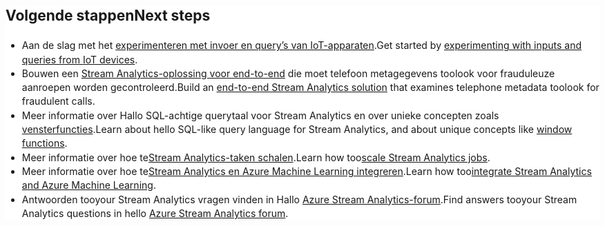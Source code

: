 ## <a name="next-steps"></a><span data-ttu-id="94baa-170">Volgende stappen</span><span class="sxs-lookup"><span data-stu-id="94baa-170">Next steps</span></span>

* <span data-ttu-id="94baa-171">Aan de slag met het [experimenteren met invoer en query’s van IoT-apparaten](stream-analytics-get-started-with-azure-stream-analytics-to-process-data-from-iot-devices.md).</span><span class="sxs-lookup"><span data-stu-id="94baa-171">Get started by [experimenting with inputs and queries from IoT devices](stream-analytics-get-started-with-azure-stream-analytics-to-process-data-from-iot-devices.md).</span></span>
* <span data-ttu-id="94baa-172">Bouwen een [Stream Analytics-oplossing voor end-to-end](stream-analytics-real-time-fraud-detection.md) die moet telefoon metagegevens toolook voor frauduleuze aanroepen worden gecontroleerd.</span><span class="sxs-lookup"><span data-stu-id="94baa-172">Build an [end-to-end Stream Analytics solution](stream-analytics-real-time-fraud-detection.md) that examines telephone metadata toolook for fraudulent calls.</span></span>
* <span data-ttu-id="94baa-173">Meer informatie over Hallo SQL-achtige querytaal voor Stream Analytics en over unieke concepten zoals [vensterfuncties](stream-analytics-window-functions.md).</span><span class="sxs-lookup"><span data-stu-id="94baa-173">Learn about hello SQL-like query language for Stream Analytics, and about unique concepts like [window functions](stream-analytics-window-functions.md).</span></span>
* <span data-ttu-id="94baa-174">Meer informatie over hoe te[Stream Analytics-taken schalen](stream-analytics-scale-jobs.md).</span><span class="sxs-lookup"><span data-stu-id="94baa-174">Learn how too[scale Stream Analytics jobs](stream-analytics-scale-jobs.md).</span></span> 
* <span data-ttu-id="94baa-175">Meer informatie over hoe te[Stream Analytics en Azure Machine Learning integreren](stream-analytics-machine-learning-integration-tutorial.md).</span><span class="sxs-lookup"><span data-stu-id="94baa-175">Learn how too[integrate Stream Analytics and Azure Machine Learning](stream-analytics-machine-learning-integration-tutorial.md).</span></span>
* <span data-ttu-id="94baa-176">Antwoorden tooyour Stream Analytics vragen vinden in Hallo [Azure Stream Analytics-forum](https://social.msdn.microsoft.com/Forums/en-US/home?forum=AzureStreamAnalytics).</span><span class="sxs-lookup"><span data-stu-id="94baa-176">Find answers tooyour Stream Analytics questions in hello [Azure Stream Analytics forum](https://social.msdn.microsoft.com/Forums/en-US/home?forum=AzureStreamAnalytics).</span></span>

